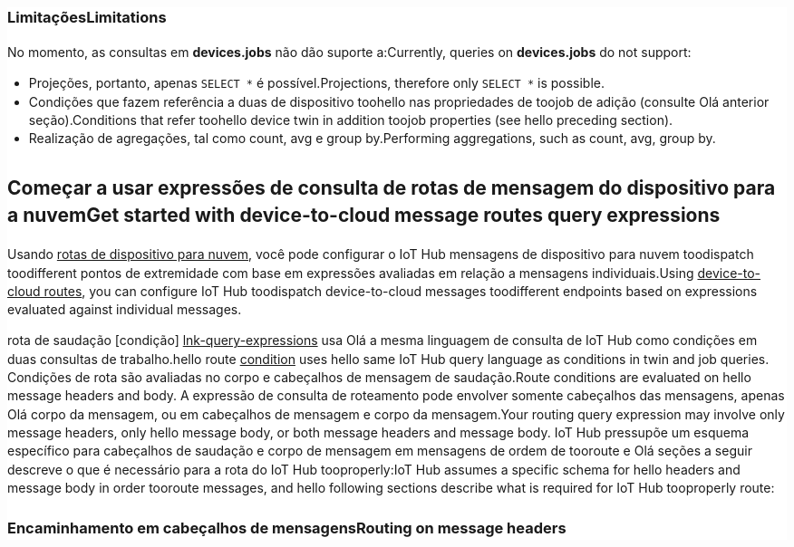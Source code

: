 ### <a name="limitations"></a><span data-ttu-id="f8809-159">Limitações</span><span class="sxs-lookup"><span data-stu-id="f8809-159">Limitations</span></span>
<span data-ttu-id="f8809-160">No momento, as consultas em **devices.jobs** não dão suporte a:</span><span class="sxs-lookup"><span data-stu-id="f8809-160">Currently, queries on **devices.jobs** do not support:</span></span>

* <span data-ttu-id="f8809-161">Projeções, portanto, apenas `SELECT *` é possível.</span><span class="sxs-lookup"><span data-stu-id="f8809-161">Projections, therefore only `SELECT *` is possible.</span></span>
* <span data-ttu-id="f8809-162">Condições que fazem referência a duas de dispositivo toohello nas propriedades de toojob de adição (consulte Olá anterior seção).</span><span class="sxs-lookup"><span data-stu-id="f8809-162">Conditions that refer toohello device twin in addition toojob properties (see hello preceding section).</span></span>
* <span data-ttu-id="f8809-163">Realização de agregações, tal como count, avg e group by.</span><span class="sxs-lookup"><span data-stu-id="f8809-163">Performing aggregations, such as count, avg, group by.</span></span>

## <a name="get-started-with-device-to-cloud-message-routes-query-expressions"></a><span data-ttu-id="f8809-164">Começar a usar expressões de consulta de rotas de mensagem do dispositivo para a nuvem</span><span class="sxs-lookup"><span data-stu-id="f8809-164">Get started with device-to-cloud message routes query expressions</span></span>

<span data-ttu-id="f8809-165">Usando [rotas de dispositivo para nuvem][lnk-devguide-messaging-routes], você pode configurar o IoT Hub mensagens de dispositivo para nuvem toodispatch toodifferent pontos de extremidade com base em expressões avaliadas em relação a mensagens individuais.</span><span class="sxs-lookup"><span data-stu-id="f8809-165">Using [device-to-cloud routes][lnk-devguide-messaging-routes], you can configure IoT Hub toodispatch device-to-cloud messages toodifferent endpoints based on expressions evaluated against individual messages.</span></span>

<span data-ttu-id="f8809-166">rota de saudação [condição] [ lnk-query-expressions] usa Olá a mesma linguagem de consulta de IoT Hub como condições em duas consultas de trabalho.</span><span class="sxs-lookup"><span data-stu-id="f8809-166">hello route [condition][lnk-query-expressions] uses hello same IoT Hub query language as conditions in twin and job queries.</span></span> <span data-ttu-id="f8809-167">Condições de rota são avaliadas no corpo e cabeçalhos de mensagem de saudação.</span><span class="sxs-lookup"><span data-stu-id="f8809-167">Route conditions are evaluated on hello message headers and body.</span></span> <span data-ttu-id="f8809-168">A expressão de consulta de roteamento pode envolver somente cabeçalhos das mensagens, apenas Olá corpo da mensagem, ou em cabeçalhos de mensagem e corpo da mensagem.</span><span class="sxs-lookup"><span data-stu-id="f8809-168">Your routing query expression may involve only message headers, only hello message body, or both message headers and message body.</span></span> <span data-ttu-id="f8809-169">IoT Hub pressupõe um esquema específico para cabeçalhos de saudação e corpo de mensagem em mensagens de ordem de tooroute e Olá seções a seguir descreve o que é necessário para a rota do IoT Hub tooproperly:</span><span class="sxs-lookup"><span data-stu-id="f8809-169">IoT Hub assumes a specific schema for hello headers and message body in order tooroute messages, and hello following sections describe what is required for IoT Hub tooproperly route:</span></span>

### <a name="routing-on-message-headers"></a><span data-ttu-id="f8809-170">Encaminhamento em cabeçalhos de mensagens</span><span class="sxs-lookup"><span data-stu-id="f8809-170">Routing on message headers</span></span>


[lnk-query-where]: iot-hub-devguide-query-language.md#where-clause
[lnk-query-expressions]: iot-hub-devguide-query-language.md#expressions-and-conditions
[lnk-query-getstarted]: iot-hub-devguide-query-language.md#get-started-with-device-twin-queries
[lnk-twins]: iot-hub-devguide-device-twins.md
[lnk-jobs]: iot-hub-devguide-jobs.md
[lnk-devguide-endpoints]: iot-hub-devguide-endpoints.md
[lnk-devguide-quotas]: iot-hub-devguide-quotas-throttling.md
[lnk-devguide-mqtt]: iot-hub-mqtt-support.md
[lnk-devguide-messaging-routes]: iot-hub-devguide-messages-read-custom.md
[lnk-devguide-messaging-format]: iot-hub-devguide-messages-construct.md
[lnk-devguide-messaging-routes]: ./iot-hub-devguide-messages-read-custom.md
[lnk-hub-sdks]: iot-hub-devguide-sdks.md